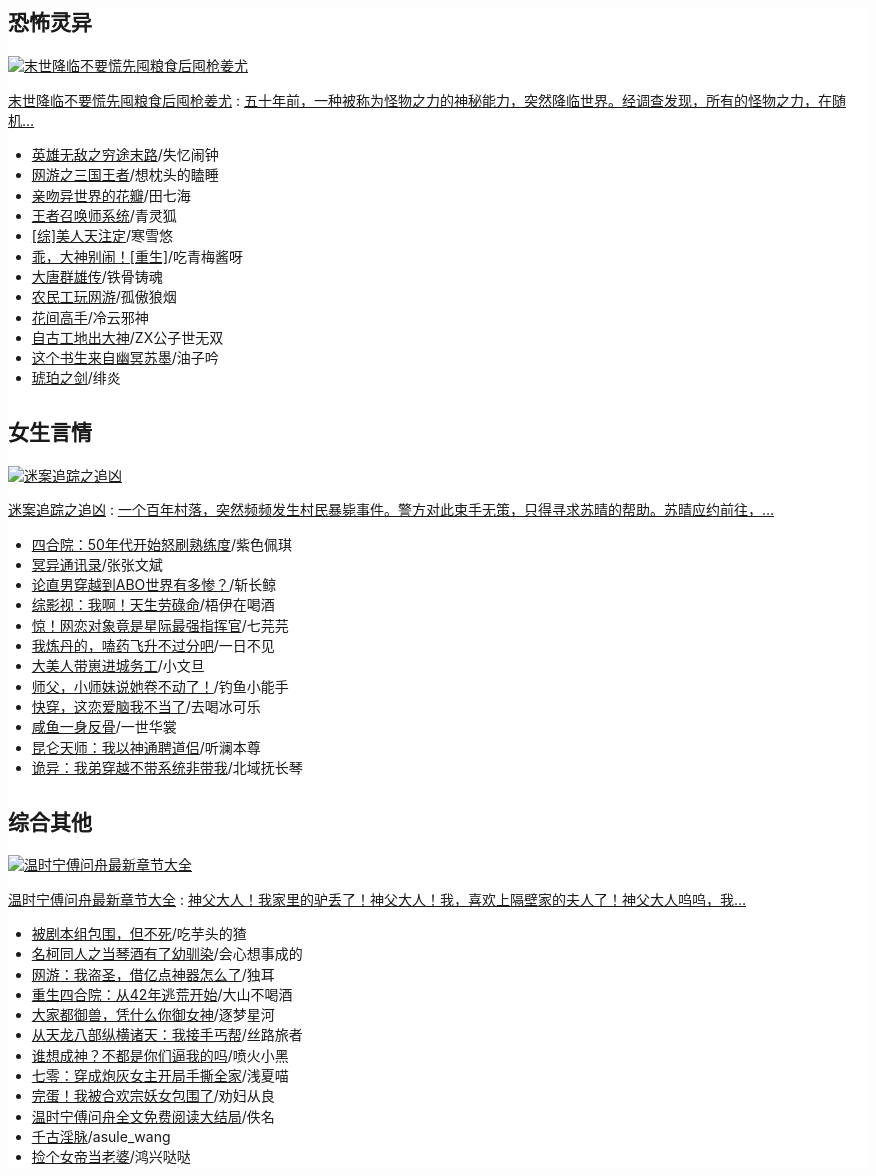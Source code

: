 恐怖灵异
----

[![末世降临不要慌先囤粮食后囤枪姜尤](/img/83021.jpg)](/read/83021.html)

[末世降临不要慌先囤粮食后囤枪姜尤](/read/83021.html)
:   [五十年前，一种被称为怪物之力的神秘能力，突然降临世界。经调查发现，所有的怪物之力，在随机…](/read/83021.html)

* [英雄无敌之穷途末路](/read/3019.html)/失忆闹钟
* [网游之三国王者](/read/38375.html)/想枕头的瞌睡
* [亲吻异世界的花瓣](/read/18964.html)/田七海
* [王者召唤师系统](/read/33719.html)/青灵狐
* [[综]美人天注定](/read/15777.html)/寒雪悠
* [乖，大神别闹！[重生]](/read/17992.html)/吃青梅酱呀
* [大唐群雄传](/read/31761.html)/铁骨铸魂
* [农民工玩网游](/read/81286.html)/孤傲狼烟
* [花间高手](/read/35843.html)/冷云邪神
* [自古工地出大神](/read/22156.html)/ZX公子世无双
* [这个书生来自幽冥苏墨](/read/88383.html)/油子吟
* [琥珀之剑](/read/10264.html)/绯炎

女生言情
----

[![迷案追踪之追凶](/img/100501.jpg)](/read/100501.html)

[迷案追踪之追凶](/read/100501.html)
:   [一个百年村落，突然频频发生村民暴毙事件。警方对此束手无策，只得寻求苏晴的帮助。苏晴应约前往，…](/read/100501.html)

* [四合院：50年代开始怒刷熟练度](/read/113509.html)/紫色佩琪
* [冥异通讯录](/read/100377.html)/张张文斌
* [论直男穿越到ABO世界有多惨？](/read/117019.html)/斩长鲸
* [综影视：我啊！天生劳碌命](/read/114557.html)/梧伊在喝酒
* [惊！网恋对象竟是星际最强指挥官](/read/112637.html)/七芫芫
* [我炼丹的，嗑药飞升不过分吧](/read/121622.html)/一日不见
* [大美人带崽进城务工](/read/141381.html)/小文旦
* [师父，小师妹说她卷不动了！](/read/120135.html)/钓鱼小能手
* [快穿，这恋爱脑我不当了](/read/115443.html)/去喝冰可乐
* [咸鱼一身反骨](/read/126497.html)/一世华裳
* [昆仑天师：我以神通聘道侣](/read/120628.html)/听澜本尊
* [诡异：我弟穿越不带系统非带我](/read/99935.html)/北域抚长琴

综合其他
----

[![温时宁傅问舟最新章节大全](/img/145921.jpg)](/read/145921.html)

[温时宁傅问舟最新章节大全](/read/145921.html)
:   [神父大人！我家里的驴丢了！神父大人！我，喜欢上隔壁家的夫人了！神父大人呜呜，我…](/read/145921.html)

* [被剧本组包围，但不死](/read/99641.html)/吃芋头的猹
* [名柯同人之当琴酒有了幼驯染](/read/98176.html)/会心想事成的
* [网游：我盗圣，借亿点神器怎么了](/read/105879.html)/独耳
* [重生四合院：从42年逃荒开始](/read/106849.html)/大山不喝酒
* [大家都御兽，凭什么你御女神](/read/101747.html)/逐梦星河
* [从天龙八部纵横诸天：我接手丐帮](/read/106432.html)/丝路旅者
* [谁想成神？不都是你们逼我的吗](/read/101545.html)/喷火小黑
* [七零：穿成炮灰女主开局手撕全家](/read/124922.html)/浅夏喵
* [完蛋！我被合欢宗妖女包围了](/read/97361.html)/劝妇从良
* [温时宁傅问舟全文免费阅读大结局](/read/145997.html)/佚名
* [千古淫脉](/read/97161.html)/asule\_wang
* [捡个女帝当老婆](/read/95145.html)/鸿兴哒哒
